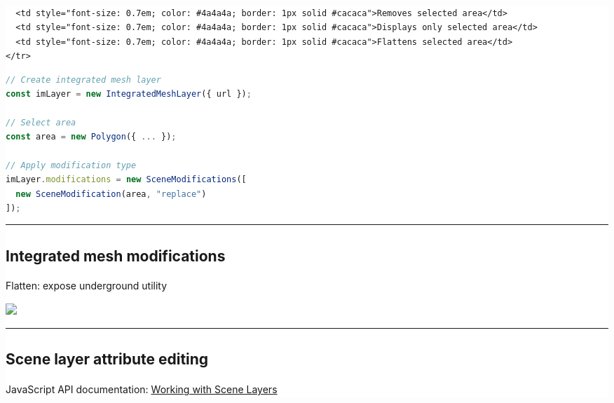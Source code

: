       <td style="font-size: 0.7em; color: #4a4a4a; border: 1px solid #cacaca">Removes selected area</td>
      <td style="font-size: 0.7em; color: #4a4a4a; border: 1px solid #cacaca">Displays only selected area</td>
      <td style="font-size: 0.7em; color: #4a4a4a; border: 1px solid #cacaca">Flattens selected area</td>
    </tr>
  </tbody>
</table>
</div>

<p></p>

<div class="code-snippet fragment">

```ts
// Create integrated mesh layer
const imLayer = new IntegratedMeshLayer({ url });

// Select area
const area = new Polygon({ ... });

// Apply modification type
imLayer.modifications = new SceneModifications([
  new SceneModification(area, "replace")
]);
```

</div>

</div>

  <div class="right-column">
    <iframe class="fragment" data-src="./samples/web-editing-in-3d/im-modifications.html" ></iframe>
  </div>
</div>


---



## Integrated mesh modifications

Flatten: expose underground utility


<img src="./images/web-editing-in-3d/construction.png">


---



## Scene layer attribute editing

JavaScript API documentation: [Working with Scene Layers](https://developers.arcgis.com/javascript/latest/working-with-scene-layers/)

